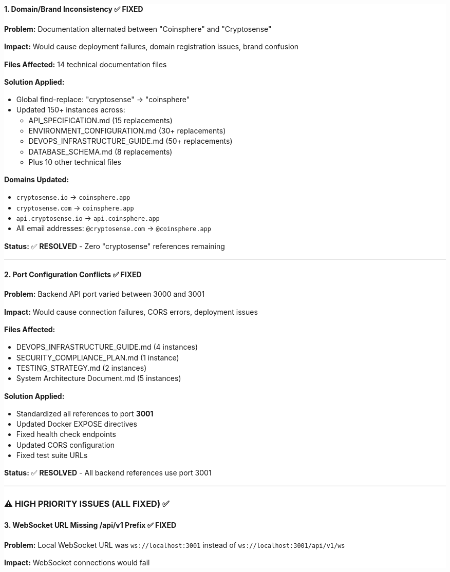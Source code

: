 #### 1. Domain/Brand Inconsistency ✅ FIXED
**Problem:** Documentation alternated between "Coinsphere" and "Cryptosense"

**Impact:** Would cause deployment failures, domain registration issues, brand confusion

**Files Affected:** 14 technical documentation files

**Solution Applied:**
- Global find-replace: "cryptosense" → "coinsphere"
- Updated 150+ instances across:
  - API_SPECIFICATION.md (15 replacements)
  - ENVIRONMENT_CONFIGURATION.md (30+ replacements)
  - DEVOPS_INFRASTRUCTURE_GUIDE.md (50+ replacements)
  - DATABASE_SCHEMA.md (8 replacements)
  - Plus 10 other technical files

**Domains Updated:**
- `cryptosense.io` → `coinsphere.app`
- `cryptosense.com` → `coinsphere.app`
- `api.cryptosense.io` → `api.coinsphere.app`
- All email addresses: `@cryptosense.com` → `@coinsphere.app`

**Status:** ✅ **RESOLVED** - Zero "cryptosense" references remaining

---

#### 2. Port Configuration Conflicts ✅ FIXED
**Problem:** Backend API port varied between 3000 and 3001

**Impact:** Would cause connection failures, CORS errors, deployment issues

**Files Affected:**
- DEVOPS_INFRASTRUCTURE_GUIDE.md (4 instances)
- SECURITY_COMPLIANCE_PLAN.md (1 instance)
- TESTING_STRATEGY.md (2 instances)
- System Architecture Document.md (5 instances)

**Solution Applied:**
- Standardized all references to port **3001**
- Updated Docker EXPOSE directives
- Fixed health check endpoints
- Updated CORS configuration
- Fixed test suite URLs

**Status:** ✅ **RESOLVED** - All backend references use port 3001

---

### ⚠️ **HIGH PRIORITY ISSUES (ALL FIXED)** ✅

#### 3. WebSocket URL Missing /api/v1 Prefix ✅ FIXED
**Problem:** Local WebSocket URL was `ws://localhost:3001` instead of `ws://localhost:3001/api/v1/ws`

**Impact:** WebSocket connections would fail
